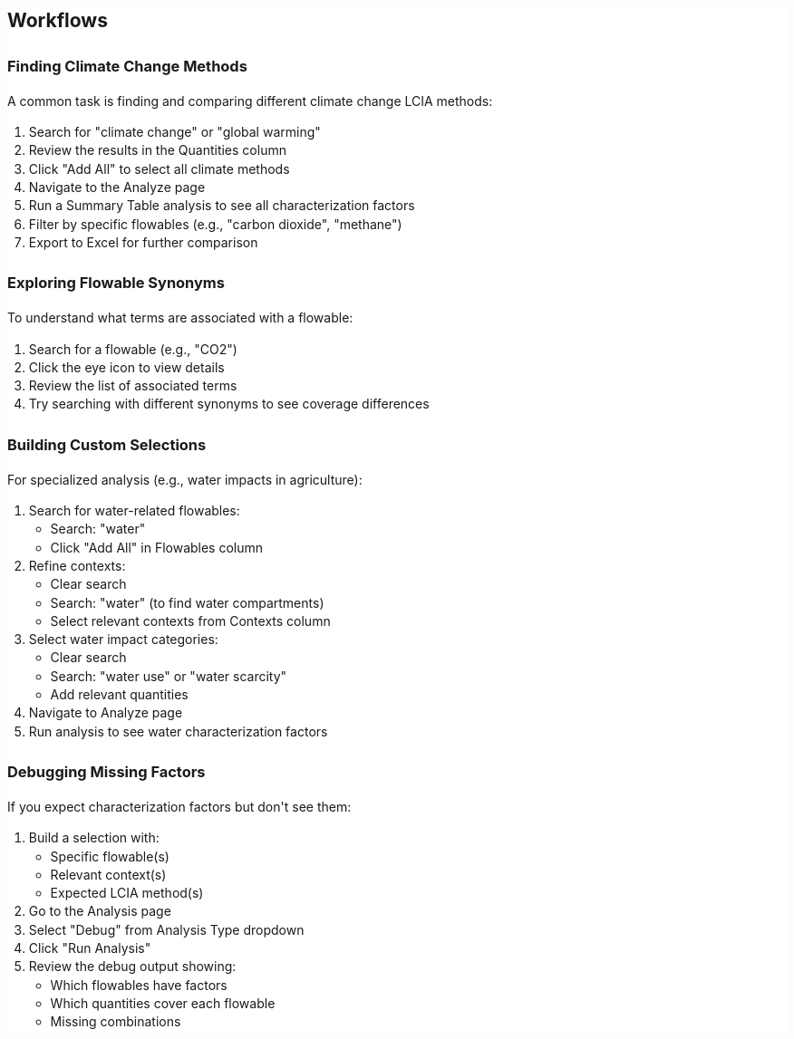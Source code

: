## Workflows

### Finding Climate Change Methods

A common task is finding and comparing different climate change LCIA methods:

1. Search for "climate change" or "global warming"
2. Review the results in the Quantities column
3. Click "Add All" to select all climate methods
4. Navigate to the Analyze page
5. Run a Summary Table analysis to see all characterization factors
6. Filter by specific flowables (e.g., "carbon dioxide", "methane")
7. Export to Excel for further comparison

### Exploring Flowable Synonyms

To understand what terms are associated with a flowable:

1. Search for a flowable (e.g., "CO2")
2. Click the eye icon to view details
3. Review the list of associated terms
4. Try searching with different synonyms to see coverage differences

### Building Custom Selections

For specialized analysis (e.g., water impacts in agriculture):

1. Search for water-related flowables:
   - Search: "water"
   - Click "Add All" in Flowables column
2. Refine contexts:
   - Clear search
   - Search: "water" (to find water compartments)
   - Select relevant contexts from Contexts column
3. Select water impact categories:
   - Clear search
   - Search: "water use" or "water scarcity"
   - Add relevant quantities
4. Navigate to Analyze page
5. Run analysis to see water characterization factors

### Debugging Missing Factors

If you expect characterization factors but don't see them:

1. Build a selection with:
   - Specific flowable(s)
   - Relevant context(s)
   - Expected LCIA method(s)
2. Go to the Analysis page
3. Select "Debug" from Analysis Type dropdown
4. Click "Run Analysis"
5. Review the debug output showing:
   - Which flowables have factors
   - Which quantities cover each flowable
   - Missing combinations
